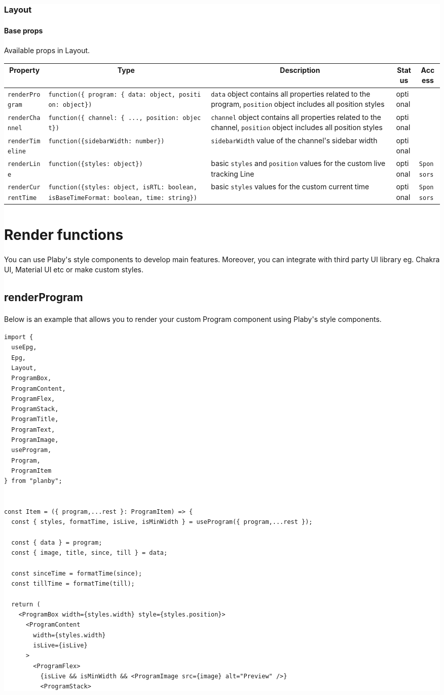 ### Layout

#### Base props

Available props in Layout.

| Property            | Type                                                                                  | Description                                                                                                     | Status   | Access     |
| ------------------- | ------------------------------------------------------------------------------------- | --------------------------------------------------------------------------------------------------------------- | -------- | ---------- |
| `renderProgram`     | `function({ program: { data: object, position: object})`                              | `data` object contains all properties related to the program, `position` object includes all position styles    | optional |
| `renderChannel`     | `function({ channel: { ..., position: object})`                                       | `channel` object contains all properties related to the channel, `position` object includes all position styles | optional |
| `renderTimeline`    | `function({sidebarWidth: number})`                                                    | `sidebarWidth` value of the channel's sidebar width                                                             | optional |
| `renderLine`        | `function({styles: object})`                                                          | basic `styles` and `position` values for the custom live tracking Line                                          | optional | `Sponsors` |
| `renderCurrentTime` | `function({styles: object, isRTL: boolean, isBaseTimeFormat: boolean, time: string})` | basic `styles` values for the custom current time                                                               | optional | `Sponsors` |

# Render functions

You can use Plaby's style components to develop main features. Moreover, you can integrate with third party UI library eg. Chakra UI, Material UI etc or make custom styles.

## renderProgram

Below is an example that allows you to render your custom Program component using Plaby's style components.

```tsx
import {
  useEpg,
  Epg,
  Layout,
  ProgramBox,
  ProgramContent,
  ProgramFlex,
  ProgramStack,
  ProgramTitle,
  ProgramText,
  ProgramImage,
  useProgram,
  Program,
  ProgramItem
} from "planby";


const Item = ({ program,...rest }: ProgramItem) => {
  const { styles, formatTime, isLive, isMinWidth } = useProgram({ program,...rest });

  const { data } = program;
  const { image, title, since, till } = data;

  const sinceTime = formatTime(since);
  const tillTime = formatTime(till);

  return (
    <ProgramBox width={styles.width} style={styles.position}>
      <ProgramContent
        width={styles.width}
        isLive={isLive}
      >
        <ProgramFlex>
          {isLive && isMinWidth && <ProgramImage src={image} alt="Preview" />}
          <ProgramStack>
```